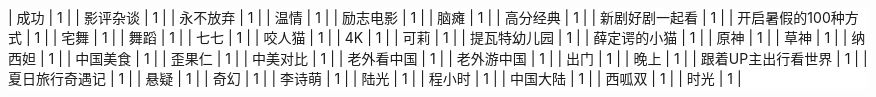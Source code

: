 | 成功 | 1 |
| 影评杂谈 | 1 |
| 永不放弃 | 1 |
| 温情 | 1 |
| 励志电影 | 1 |
| 脑瘫 | 1 |
| 高分经典 | 1 |
| 新剧好剧一起看 | 1 |
| 开启暑假的100种方式 | 1 |
| 宅舞 | 1 |
| 舞蹈 | 1 |
| 七七 | 1 |
| 咬人猫 | 1 |
| 4K | 1 |
| 可莉 | 1 |
| 提瓦特幼儿园 | 1 |
| 薛定谔的小猫 | 1 |
| 原神 | 1 |
| 草神 | 1 |
| 纳西妲 | 1 |
| 中国美食 | 1 |
| 歪果仁 | 1 |
| 中美对比 | 1 |
| 老外看中国 | 1 |
| 老外游中国 | 1 |
| 出门 | 1 |
| 晚上 | 1 |
| 跟着UP主出行看世界 | 1 |
| 夏日旅行奇遇记 | 1 |
| 悬疑 | 1 |
| 奇幻 | 1 |
| 李诗萌 | 1 |
| 陆光 | 1 |
| 程小时 | 1 |
| 中国大陆 | 1 |
| 西呱双 | 1 |
| 时光 | 1 |